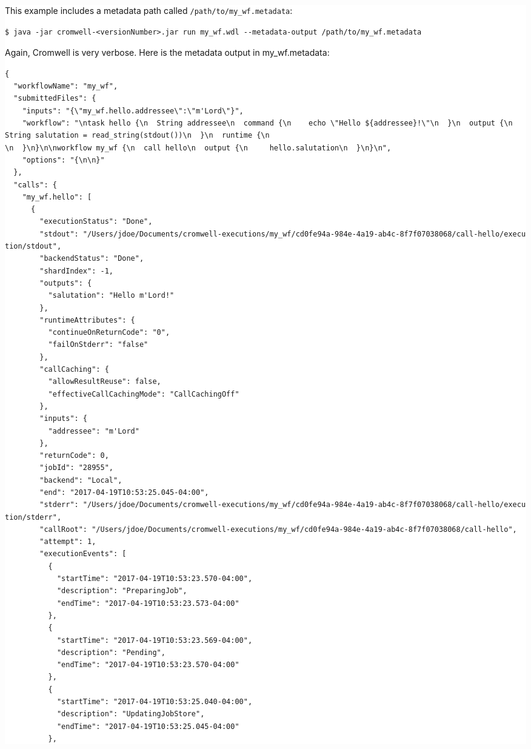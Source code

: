 This example includes a metadata path called `/path/to/my_wf.metadata`:

```
$ java -jar cromwell-<versionNumber>.jar run my_wf.wdl --metadata-output /path/to/my_wf.metadata
```

Again, Cromwell is very verbose. Here is the metadata output in my_wf.metadata:

```
{
  "workflowName": "my_wf",
  "submittedFiles": {
    "inputs": "{\"my_wf.hello.addressee\":\"m'Lord\"}",
    "workflow": "\ntask hello {\n  String addressee\n  command {\n    echo \"Hello ${addressee}!\"\n  }\n  output {\n    String salutation = read_string(stdout())\n  }\n  runtime {\n   
\n  }\n}\n\nworkflow my_wf {\n  call hello\n  output {\n     hello.salutation\n  }\n}\n",
    "options": "{\n\n}"
  },
  "calls": {
    "my_wf.hello": [
      {
        "executionStatus": "Done",
        "stdout": "/Users/jdoe/Documents/cromwell-executions/my_wf/cd0fe94a-984e-4a19-ab4c-8f7f07038068/call-hello/execution/stdout",
        "backendStatus": "Done",
        "shardIndex": -1,
        "outputs": {
          "salutation": "Hello m'Lord!"
        },
        "runtimeAttributes": {
          "continueOnReturnCode": "0",
          "failOnStderr": "false"
        },
        "callCaching": {
          "allowResultReuse": false,
          "effectiveCallCachingMode": "CallCachingOff"
        },
        "inputs": {
          "addressee": "m'Lord"
        },
        "returnCode": 0,
        "jobId": "28955",
        "backend": "Local",
        "end": "2017-04-19T10:53:25.045-04:00",
        "stderr": "/Users/jdoe/Documents/cromwell-executions/my_wf/cd0fe94a-984e-4a19-ab4c-8f7f07038068/call-hello/execution/stderr",
        "callRoot": "/Users/jdoe/Documents/cromwell-executions/my_wf/cd0fe94a-984e-4a19-ab4c-8f7f07038068/call-hello",
        "attempt": 1,
        "executionEvents": [
          {
            "startTime": "2017-04-19T10:53:23.570-04:00",
            "description": "PreparingJob",
            "endTime": "2017-04-19T10:53:23.573-04:00"
          },
          {
            "startTime": "2017-04-19T10:53:23.569-04:00",
            "description": "Pending",
            "endTime": "2017-04-19T10:53:23.570-04:00"
          },
          {
            "startTime": "2017-04-19T10:53:25.040-04:00",
            "description": "UpdatingJobStore",
            "endTime": "2017-04-19T10:53:25.045-04:00"
          },
```